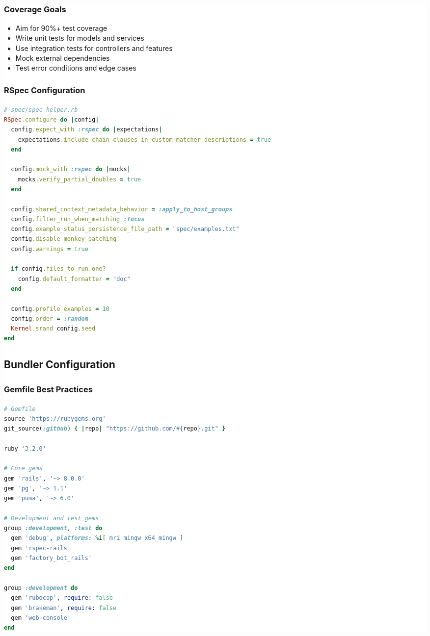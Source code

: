 ### Coverage Goals
- Aim for 90%+ test coverage
- Write unit tests for models and services
- Use integration tests for controllers and features
- Mock external dependencies
- Test error conditions and edge cases

### RSpec Configuration
```ruby
# spec/spec_helper.rb
RSpec.configure do |config|
  config.expect_with :rspec do |expectations|
    expectations.include_chain_clauses_in_custom_matcher_descriptions = true
  end
  
  config.mock_with :rspec do |mocks|
    mocks.verify_partial_doubles = true
  end
  
  config.shared_context_metadata_behavior = :apply_to_host_groups
  config.filter_run_when_matching :focus
  config.example_status_persistence_file_path = "spec/examples.txt"
  config.disable_monkey_patching!
  config.warnings = true
  
  if config.files_to_run.one?
    config.default_formatter = "doc"
  end
  
  config.profile_examples = 10
  config.order = :random
  Kernel.srand config.seed
end
```

## Bundler Configuration

### Gemfile Best Practices
```ruby
# Gemfile
source 'https://rubygems.org'
git_source(:github) { |repo| "https://github.com/#{repo}.git" }

ruby '3.2.0'

# Core gems
gem 'rails', '~> 8.0.0'
gem 'pg', '~> 1.1'
gem 'puma', '~> 6.0'

# Development and test gems
group :development, :test do
  gem 'debug', platforms: %i[ mri mingw x64_mingw ]
  gem 'rspec-rails'
  gem 'factory_bot_rails'
end

group :development do
  gem 'rubocop', require: false
  gem 'brakeman', require: false
  gem 'web-console'
end
```